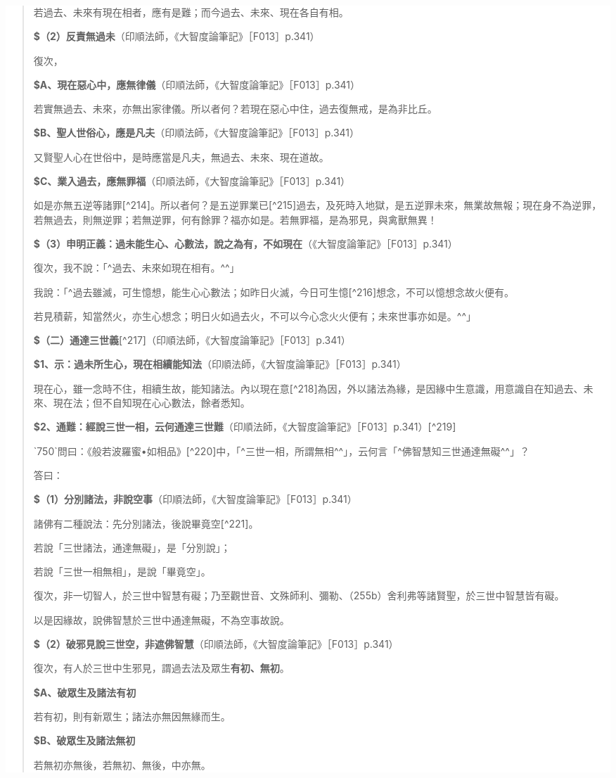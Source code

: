 >
> 若過去、未來有現在相者，應有是難；而今過去、未來、現在各自有相。
>
> **\$（2）反責無過未**（印順法師，《大智度論筆記》［F013］p.341）
>
> 復次，
>
> **\$A、現在惡心中，應無律儀**（印順法師，《大智度論筆記》［F013］p.341）
>
> 若實無過去、未來，亦無出家律儀。所以者何？若現在惡心中住，過去復無戒，是為非比丘。
>
> **\$B、聖人世俗心，應是凡夫**（印順法師，《大智度論筆記》［F013］p.341）
>
> 又賢聖人心在世俗中，是時應當是凡夫，無過去、未來、現在道故。
>
> **\$C、業入過去，應無罪福**（印順法師，《大智度論筆記》［F013］p.341）
>
> 如是亦無五逆等諸罪[^214]。所以者何？是五逆罪業已[^215]過去，及死時入地獄，是五逆罪未來，無業故無報；現在身不為逆罪，若無過去，則無逆罪；若無逆罪，何有餘罪？福亦如是。若無罪福，是為邪見，與禽獸無異！
>
> **\$（3）申明正義：過未能生心、心數法，說之為有，不如現在**（《大智度論筆記》［F013］p.341）
>
> 復次，我不說：「\^過去、未來如現在相有。\^\^」
>
> 我說：「\^過去雖滅，可生憶想，能生心心數法；如昨日火滅，今日可生憶[^216]想念，不可以憶想念故火便有。
>
> 若見積薪，知當然火，亦生心想念；明日火如過去火，不可以今心念火火便有；未來世事亦如是。\^\^」
>
> **\$（二）通達三世義**[^217]（印順法師，《大智度論筆記》［F013］p.341）
>
> **\$1、示：過未所生心，現在相續能知法**（印順法師，《大智度論筆記》［F013］p.341）
>
> 現在心，雖一念時不住，相續生故，能知諸法。內以現在意[^218]為因，外以諸法為緣，是因緣中生意識，用意識自在知過去、未來、現在法；但不自知現在心心數法，餘者悉知。
>
> **\$2、通難：經說三世一相，云何通達三世難**（印順法師，《大智度論筆記》［F013］p.341）[^219]
>
> \`750\`問曰：《般若波羅蜜•如相品》[^220]中，「\^三世一相，所謂無相\^\^」，云何言「\^佛智慧知三世通達無礙\^\^」？
>
> 答曰：
>
> **\$（1）分別諸法，非說空事**（印順法師，《大智度論筆記》［F013］p.341）
>
> 諸佛有二種說法：先分別諸法，後說畢竟空[^221]。
>
> 若說「三世諸法，通達無礙」，是「分別說」；
>
> 若說「三世一相無相」，是說「畢竟空」。
>
> 復次，非一切智人，於三世中智慧有礙；乃至觀世音、文殊師利、彌勒、（255b）舍利弗等諸賢聖，於三世中智慧皆有礙。
>
> 以是因緣故，說佛智慧於三世中通達無礙，不為空事故說。
>
> **\$（2）破邪見說三世空，非遮佛智慧**（印順法師，《大智度論筆記》［F013］p.341）
>
> 復次，有人於三世中生邪見，謂過去法及眾生**有初、無初**。
>
> **\$A、破眾生及諸法有初**
>
> 若有初，則有新眾生；諸法亦無因無緣而生。
>
> **\$B、破眾生及諸法無初**
>
> 若無初亦無後，若無初、無後，中亦無。
>

[^1]: 參見Lamotte（1970,
[^2]: 三十六法：十力、四無所畏、四無礙智、十八不共法。參見《摩訶般若波羅蜜經》卷1〈1
[^3]: 前十八法：十力、四無所畏、四無礙智。
[^4]: 後十八法：即本卷所述十八不共法。
[^5]: 惟此不共聲聞。（印順法師，《大智度論筆記》［C001］p.180）
[^6]: （1）讚舍利弗善通法性。（印順法師，《大智度論筆記》［G002］p.379）
[^7]: 豆＝頭【宮】【石】。（大正25，247d，n.10）
[^8]: 《增壹阿含經》卷7〈16
[^9]: 《大智度論》卷25：「\^四無所畏體：一者、正知一切法，二者、盡一切漏及習，三者、說一切障道法，四者、說盡苦道。\^\^」（大正25，242a22-24）
[^10]: （1）說賓徒羅師子吼第一。（印順法師，《大智度論筆記》［G002］p.379）
[^11]: 舍利弗自誓七日七夜演暢一義。（印順法師，《大智度論筆記》［G002］p.378）
[^12]: 《大智度論》卷25：「\^四無礙智者，義無礙智、法無礙智、辭無礙智、樂說無礙智。\^\^」（大正25，246a22-23）
[^13]: 知＝如【宋】【元】【明】【宮】。（大正25，247d，n.12）
[^14]: 身口無失，三說。（印順法師，《大智度論筆記》［C001］p.180）
[^15]: 參見Lamotte（1970, p.1631, n.3）：
[^16]: 參見《十誦律》卷61：「\^憍薩羅國舍利弗欲遊行，至舍婆提中道，有空精舍。是說戒日，不知何者是內界，何處是界外，是事白佛。佛言：若有棄空精舍，是名一切界外，是中隨意說戒。\^\^」（大正23，458c14-17）
[^17]: 一時驅遣目犍連等。（印順法師，《大智度論筆記》〔H025〕p.419）